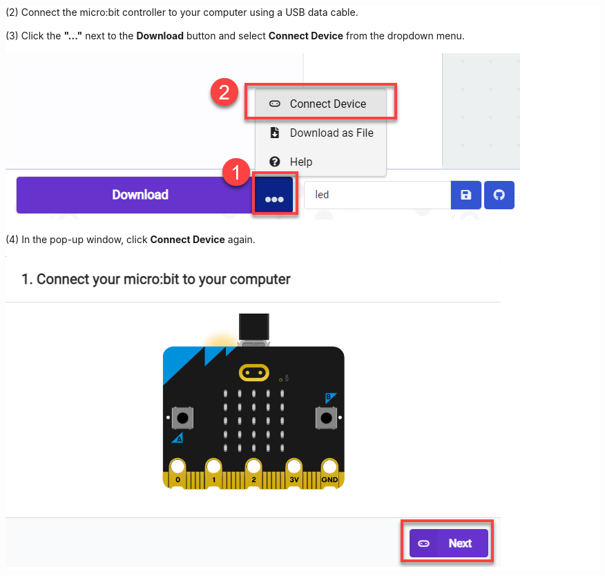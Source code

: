 (2) Connect the micro:bit controller to your computer using a USB data cable.

(3) Click the **"..."** next to the **Download** button and select **Connect Device** from the dropdown menu.

<img src="../_static/media/chapter_4/section_2/media/image5.png" class="common_img" />

(4) In the pop-up window, click **Connect Device** again.

<img src="../_static/media/chapter_4/section_2/media/image6.png" class="common_img" />
